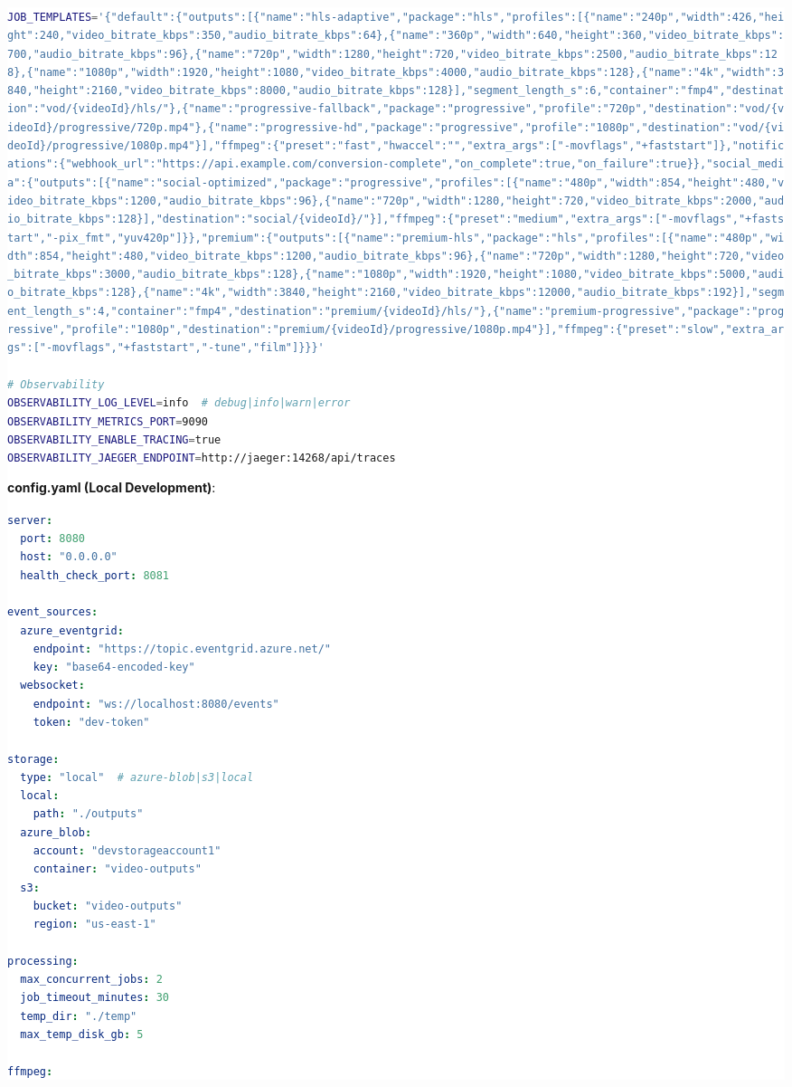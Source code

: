 ```bash
JOB_TEMPLATES='{"default":{"outputs":[{"name":"hls-adaptive","package":"hls","profiles":[{"name":"240p","width":426,"height":240,"video_bitrate_kbps":350,"audio_bitrate_kbps":64},{"name":"360p","width":640,"height":360,"video_bitrate_kbps":700,"audio_bitrate_kbps":96},{"name":"720p","width":1280,"height":720,"video_bitrate_kbps":2500,"audio_bitrate_kbps":128},{"name":"1080p","width":1920,"height":1080,"video_bitrate_kbps":4000,"audio_bitrate_kbps":128},{"name":"4k","width":3840,"height":2160,"video_bitrate_kbps":8000,"audio_bitrate_kbps":128}],"segment_length_s":6,"container":"fmp4","destination":"vod/{videoId}/hls/"},{"name":"progressive-fallback","package":"progressive","profile":"720p","destination":"vod/{videoId}/progressive/720p.mp4"},{"name":"progressive-hd","package":"progressive","profile":"1080p","destination":"vod/{videoId}/progressive/1080p.mp4"}],"ffmpeg":{"preset":"fast","hwaccel":"","extra_args":["-movflags","+faststart"]},"notifications":{"webhook_url":"https://api.example.com/conversion-complete","on_complete":true,"on_failure":true}},"social_media":{"outputs":[{"name":"social-optimized","package":"progressive","profiles":[{"name":"480p","width":854,"height":480,"video_bitrate_kbps":1200,"audio_bitrate_kbps":96},{"name":"720p","width":1280,"height":720,"video_bitrate_kbps":2000,"audio_bitrate_kbps":128}],"destination":"social/{videoId}/"}],"ffmpeg":{"preset":"medium","extra_args":["-movflags","+faststart","-pix_fmt","yuv420p"]}},"premium":{"outputs":[{"name":"premium-hls","package":"hls","profiles":[{"name":"480p","width":854,"height":480,"video_bitrate_kbps":1200,"audio_bitrate_kbps":96},{"name":"720p","width":1280,"height":720,"video_bitrate_kbps":3000,"audio_bitrate_kbps":128},{"name":"1080p","width":1920,"height":1080,"video_bitrate_kbps":5000,"audio_bitrate_kbps":128},{"name":"4k","width":3840,"height":2160,"video_bitrate_kbps":12000,"audio_bitrate_kbps":192}],"segment_length_s":4,"container":"fmp4","destination":"premium/{videoId}/hls/"},{"name":"premium-progressive","package":"progressive","profile":"1080p","destination":"premium/{videoId}/progressive/1080p.mp4"}],"ffmpeg":{"preset":"slow","extra_args":["-movflags","+faststart","-tune","film"]}}}'

# Observability
OBSERVABILITY_LOG_LEVEL=info  # debug|info|warn|error
OBSERVABILITY_METRICS_PORT=9090
OBSERVABILITY_ENABLE_TRACING=true
OBSERVABILITY_JAEGER_ENDPOINT=http://jaeger:14268/api/traces
```

**config.yaml (Local Development)**:
```yaml
server:
  port: 8080
  host: "0.0.0.0"
  health_check_port: 8081

event_sources:
  azure_eventgrid:
    endpoint: "https://topic.eventgrid.azure.net/"
    key: "base64-encoded-key"
  websocket:
    endpoint: "ws://localhost:8080/events"
    token: "dev-token"

storage:
  type: "local"  # azure-blob|s3|local
  local:
    path: "./outputs"
  azure_blob:
    account: "devstorageaccount1"
    container: "video-outputs"
  s3:
    bucket: "video-outputs"
    region: "us-east-1"

processing:
  max_concurrent_jobs: 2
  job_timeout_minutes: 30
  temp_dir: "./temp"
  max_temp_disk_gb: 5

ffmpeg:
```